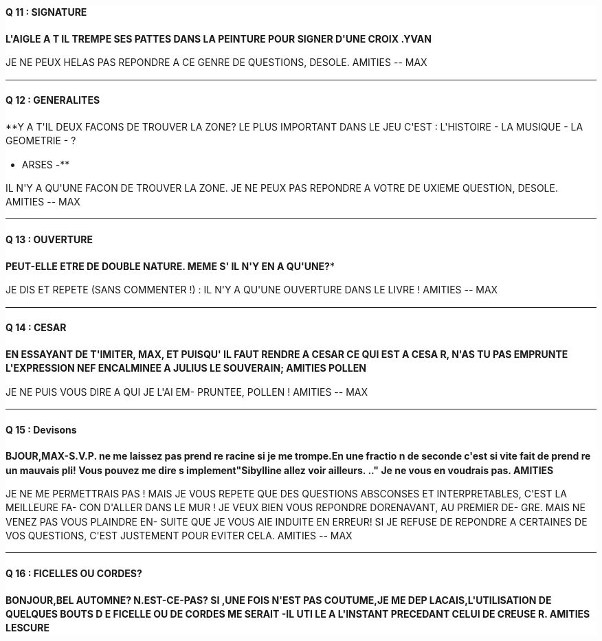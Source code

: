
#### Q 11 : SIGNATURE

**L'AIGLE A T IL TREMPE SES PATTES DANS LA  PEINTURE POUR SIGNER D'UNE CROIX .YVAN**

JE NE PEUX HELAS PAS REPONDRE A CE GENRE  DE QUESTIONS, DESOLE. AMITIES -- MAX

---

#### Q 12 : GENERALITES

**Y A T'IL DEUX FACONS DE TROUVER LA ZONE?  LE PLUS
IMPORTANT DANS LE JEU C'EST : L'HISTOIRE - LA MUSIQUE - LA GEOMETRIE -  ?
 - ARSES -**

IL N'Y A QU'UNE FACON DE TROUVER LA  ZONE. JE NE PEUX PAS REPONDRE A VOTRE DE UXIEME QUESTION, DESOLE. AMITIES -- MAX

---

#### Q 13 : OUVERTURE

**PEUT-ELLE ETRE DE DOUBLE NATURE. MEME S' IL N'Y EN A QU'UNE?***

JE DIS ET REPETE (SANS COMMENTER !) : IL N'Y A QU'UNE OUVERTURE DANS LE LIVRE  ! AMITIES -- MAX

---

#### Q 14 : CESAR

**EN ESSAYANT DE T'IMITER, MAX, ET PUISQU' IL FAUT
RENDRE A CESAR CE QUI EST A CESA R, N'AS TU PAS EMPRUNTE L'EXPRESSION
NEF  ENCALMINEE A JULIUS LE SOUVERAIN;       AMITIES   POLLEN**

JE NE PUIS VOUS DIRE A QUI JE L'AI EM- PRUNTEE, POLLEN ! AMITIES -- MAX

---

#### Q 15 : Devisons

**BJOUR,MAX-S.V.P. ne me laissez pas prend re racine si
je me trompe.En une fractio n de seconde c'est si vite fait de prend re
un mauvais pli! Vous pouvez me dire s implement"Sibylline allez voir
ailleurs. .." Je ne vous en voudrais pas. AMITIES**

JE NE ME PERMETTRAIS PAS ! MAIS JE VOUS REPETE QUE DES
 QUESTIONS ABSCONSES ET INTERPRETABLES, C'EST LA MEILLEURE FA- CON
D'ALLER DANS LE MUR ! JE VEUX BIEN VOUS REPONDRE DORENAVANT, AU PREMIER
DE- GRE. MAIS NE VENEZ PAS VOUS PLAINDRE EN- SUITE QUE JE VOUS AIE
INDUITE EN ERREUR! SI JE REFUSE DE REPONDRE A CERTAINES DE
VOS QUESTIONS, C'EST JUSTEMENT POUR EVITER CELA. AMITIES -- MAX

---

#### Q 16 : FICELLES OU CORDES?

**BONJOUR,BEL AUTOMNE? N.EST-CE-PAS? SI ,UNE FOIS N'EST
PAS COUTUME,JE ME DEP LACAIS,L'UTILISATION DE QUELQUES BOUTS D E FICELLE
 OU DE CORDES ME SERAIT -IL UTI LE A L'INSTANT PRECEDANT CELUI DE CREUSE
 R. AMITIES LESCURE**
